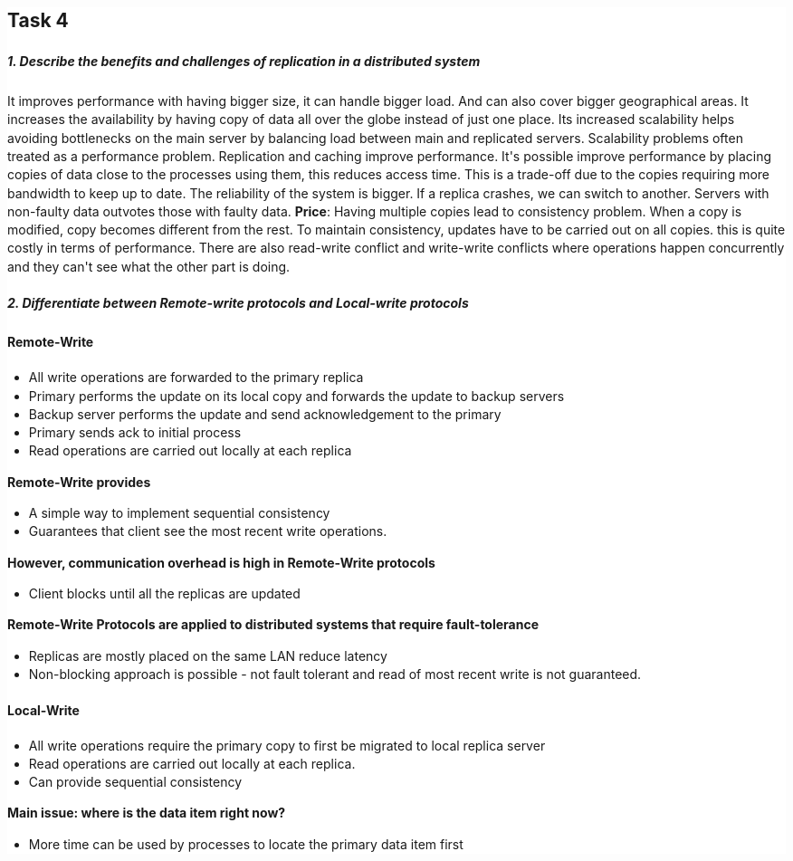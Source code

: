 ## Task 4
##### 1. Describe the benefits and challenges of replication in a distributed system
It improves performance with having bigger size, it can handle bigger load. And can also cover bigger geographical 
areas. It increases the availability by having copy of data all over the globe instead of just one place. Its increased
scalability helps avoiding bottlenecks on the main server by balancing load between main and replicated servers. 
Scalability problems often treated as a performance problem. Replication and caching improve performance. It's possible 
improve performance by placing copies of data close to the processes using them, this reduces access time. This is a 
trade-off due to the copies requiring more bandwidth to keep up to date.
The reliability of the system is bigger. If a replica crashes, we can switch to another. Servers with non-faulty data 
outvotes those with faulty data. **Price**: Having multiple copies lead to consistency problem. When a copy is modified,
copy becomes different from the rest. To maintain consistency, updates have to be carried out on all copies. this is 
quite costly in terms of performance. There are also read-write conflict and write-write conflicts where operations 
happen concurrently and they can't see what the other part is doing.
##### 2. Differentiate between Remote-write protocols and Local-write protocols
#### **Remote-Write** 
* All write operations are forwarded to the primary replica
* Primary performs the update on its local copy and forwards the update to backup servers
* Backup server performs the update and send acknowledgement to the primary
* Primary sends ack to initial process
* Read operations are carried out locally at each replica

**Remote-Write provides**
* A simple way to implement sequential consistency
* Guarantees that client see the most recent write operations.

 **However, communication overhead is high in Remote-Write protocols**
 * Client blocks until all the replicas are updated
 
 **Remote-Write Protocols are applied to distributed systems that require fault-tolerance**
 * Replicas are mostly placed on the same LAN reduce latency
 * Non-blocking approach is possible - not fault tolerant and read of most recent write is not guaranteed.
 
 #### **Local-Write**
 * All write operations require the primary copy to first be migrated to local replica server
 * Read operations are carried out locally at each replica.
 * Can provide sequential consistency
 
 **Main issue: where is the data item right now?**
 * More time can be used by processes to locate the primary data item first
 